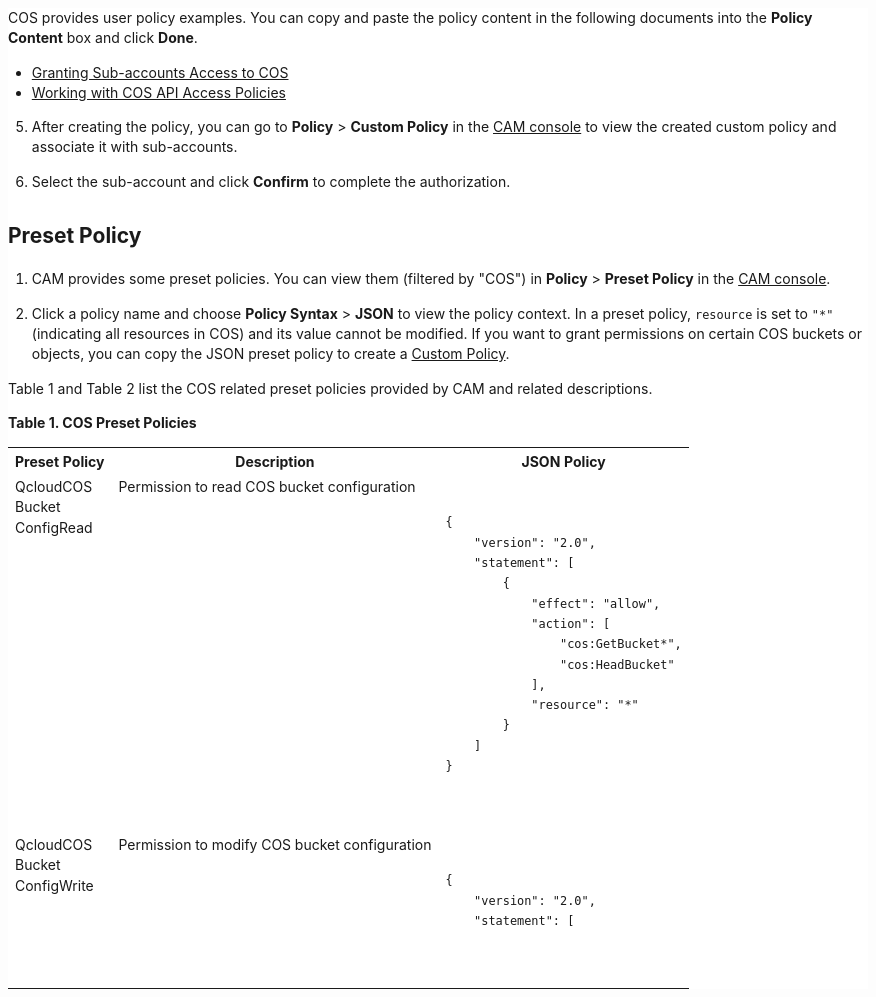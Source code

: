  COS provides user policy examples. You can copy and paste the policy content in the following documents into the **Policy Content** box and click **Done**.
 - [Granting Sub-accounts Access to COS](https://intl.cloud.tencent.com/document/product/436/11714)
 - [Working with COS API Access Policies](https://intl.cloud.tencent.com/document/product/436/30580)
5. After creating the policy, you can go to **Policy** > **Custom Policy** in the [CAM console](https://console.cloud.tencent.com/cam) to view the created custom policy and associate it with sub-accounts.

6. Select the sub-account and click **Confirm** to complete the authorization.


<span id="Preset Policy"></span>
## Preset Policy
1. CAM provides some preset policies. You can view them (filtered by "COS") in **Policy** > **Preset Policy** in the [CAM console](https://console.cloud.tencent.com/cam).


2. Click a policy name and choose **Policy Syntax** > **JSON** to view the policy context. In a preset policy, `resource` is set to `"*"` (indicating all resources in COS) and its value cannot be modified. If you want to grant permissions on certain COS buckets or objects, you can copy the JSON preset policy to create a [Custom Policy](https://intl.cloud.tencent.com/document/product/436/45236?lang=en&pg=#directions).



Table 1 and Table 2 list the COS related preset policies provided by CAM and related descriptions.

**Table 1. COS Preset Policies**

<table>
<tr>
	<th>Preset Policy</th>
	<th>Description</th>
	<th>JSON Policy</th>
</tr>
<tr>
	<td>QcloudCOS<br>Bucket<br>ConfigRead</td>
	<td>Permission to read COS bucket configuration</td>
	<td>
	<pre>
	<code>
{
    "version": "2.0",
    "statement": [
        {
            "effect": "allow",
            "action": [
                "cos:GetBucket*",
                "cos:HeadBucket"
            ],
            "resource": "*"
        }
    ]
}
	</code>
	</pre>
	</td>
</tr>
<tr>
	<td>QcloudCOS<br>Bucket<br>ConfigWrite</td>
	<td>Permission to modify COS bucket configuration</td>
	<td>
	<pre>
	<code>
{
    "version": "2.0",
    "statement": [